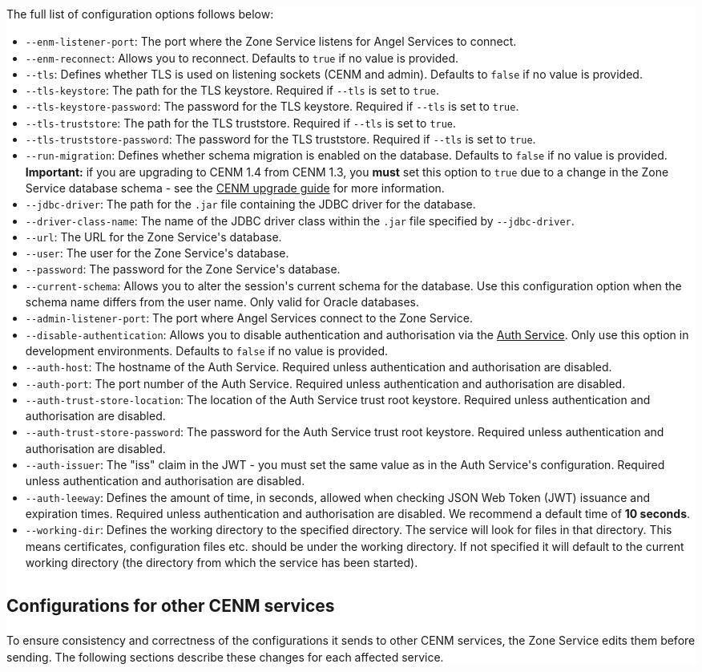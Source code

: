 The full list of configuration options follows below:

- `--enm-listener-port`: The port where the Zone Service listens for Angel Services to connect.
- `--enm-reconnect`: Allows you to reconnect. Defaults to `true` if no value is provided.
- `--tls`: Defines whether TLS is used on listening sockets (CENM and admin). Defaults to `false` if no value is provided.
- `--tls-keystore`: The path for the TLS keystore. Required if `--tls` is set to `true`.
- `--tls-keystore-password`: The password for the TLS keystore. Required if `--tls` is set to `true`.
- `--tls-truststore`: The path for the TLS truststore. Required if `--tls` is set to `true`.
- `--tls-truststore-password`: The password for the TLS truststore. Required if `--tls` is set to `true`.
- `--run-migration`:  Defines whether schema migration is enabled on the database. Defaults to `false` if no value is provided. **Important:** if you are upgrading to CENM 1.4 from CENM 1.3, you **must** set this option to `true` due to a change in the Zone Service database schema - see the [CENM upgrade guide](upgrade-notes.md) for more information.
- `--jdbc-driver`:  The path for the `.jar` file containing the JDBC driver for the database.
- `--driver-class-name`: The name of the JDBC driver class within the `.jar` file specified by `--jdbc-driver`.
- `--url`: The URL for the Zone Service's database.
- `--user`: The user for the Zone Service's database.
- `--password`: The password for the Zone Service's database.
- `--current-schema`: Allows you to alter the session's current schema for the database. Use this configuration option when the schema name differs from the user name. Only valid for Oracle databases.
- `--admin-listener-port`: The port where Angel Services connect to the Zone Service.
- `--disable-authentication`: Allows you to disable authentication and authorisation via the [Auth Service](auth-service.md). Only use this option in development environments. Defaults to `false` if no value is provided.
- `--auth-host`: The hostname of the Auth Service. Required unless authentication and authorisation are disabled.
- `--auth-port`: The port number of the Auth Service. Required unless authentication and authorisation are disabled.
- `--auth-trust-store-location`: The location of the Auth Service trust root keystore. Required unless authentication and authorisation are disabled.
- `--auth-trust-store-password`: The password for the Auth Service trust root keystore. Required unless authentication and authorisation are disabled.
- `--auth-issuer`: The \"iss\" claim in the JWT - you must set the same value as in the Auth Service's configuration. Required unless authentication and authorisation are disabled.
- `--auth-leeway`: Defines the amount of time, in seconds, allowed when checking JSON Web Token (JWT) issuance and expiration times. Required unless authentication and authorisation are disabled. We recommend a default time of **10 seconds**.
- `--working-dir`: Defines the working directory to the specified directory. The service will look for files in that directory. This means certificates, configuration files etc. should be under the working directory. If not specified it will default to the current working directory (the directory from which the service has been started).

## Configurations for other CENM services

To ensure consistency and correctness of the configurations it sends to other CENM services, the Zone Service edits them before sending. The following sections describe these changes for each affected service.
